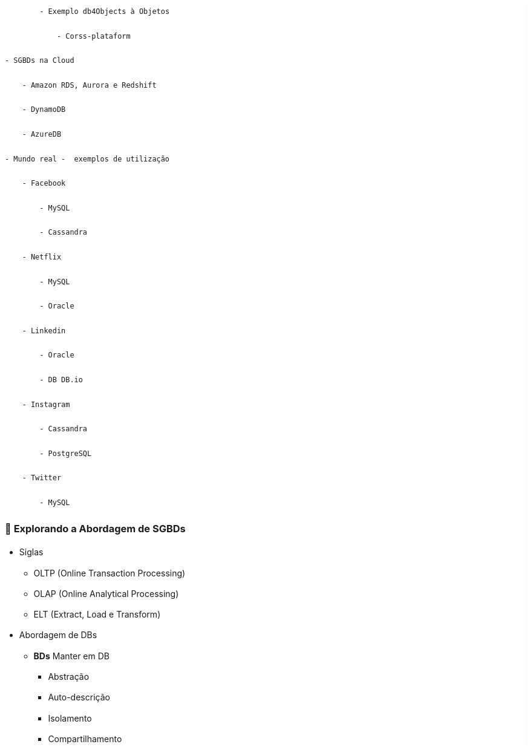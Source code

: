             - Exemplo db4Objects à Objetos

                - Corss-plataform

    - SGBDs na Cloud

        - Amazon RDS, Aurora e Redshift

        - DynamoDB

        - AzureDB

    - Mundo real -  exemplos de utilização

        - Facebook

            - MySQL

            - Cassandra

        - Netflix

            - MySQL

            - Oracle

        - Linkedin

            - Oracle

            - DB DB.io

        - Instagram

            - Cassandra

            - PostgreSQL

        - Twitter

            - MySQL



### :bookmark_tabs: **Explorando a Abordagem de SGBDs**

- Siglas

    - OLTP (Online Transaction Processing)

    - OLAP (Online Analytical Processing)

    - ELT (Extract, Load e Transform)

- Abordagem de DBs

    - **BDs** Manter em DB

        - Abstração

        - Auto-descrição

        - Isolamento

        - Compartilhamento
